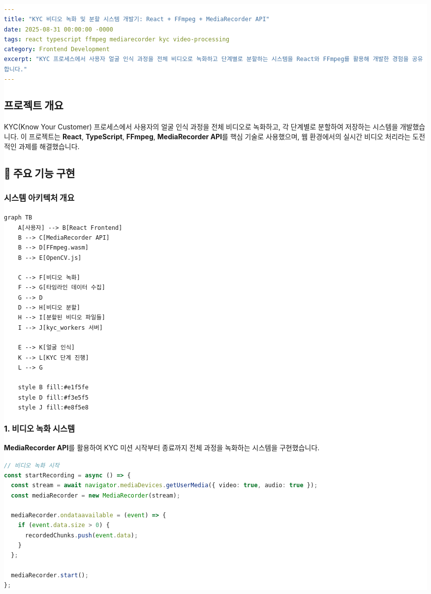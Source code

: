 ```yaml
---
title: "KYC 비디오 녹화 및 분할 시스템 개발기: React + FFmpeg + MediaRecorder API"
date: 2025-08-31 00:00:00 -0000
tags: react typescript ffmpeg mediarecorder kyc video-processing
category: Frontend Development
excerpt: "KYC 프로세스에서 사용자 얼굴 인식 과정을 전체 비디오로 녹화하고 단계별로 분할하는 시스템을 React와 FFmpeg를 활용해 개발한 경험을 공유합니다."
---
```


## 프로젝트 개요

KYC(Know Your Customer) 프로세스에서 사용자의 얼굴 인식 과정을 전체 비디오로 녹화하고, 각 단계별로 분할하여 저장하는 시스템을 개발했습니다. 이 프로젝트는 **React**, **TypeScript**, **FFmpeg**, **MediaRecorder API**를 핵심 기술로 사용했으며, 웹 환경에서의 실시간 비디오 처리라는 도전적인 과제를 해결했습니다.

## 🎯 주요 기능 구현

### 시스템 아키텍처 개요

```mermaid
graph TB
    A[사용자] --> B[React Frontend]
    B --> C[MediaRecorder API]
    B --> D[FFmpeg.wasm]
    B --> E[OpenCV.js]
    
    C --> F[비디오 녹화]
    F --> G[타임라인 데이터 수집]
    G --> D
    D --> H[비디오 분할]
    H --> I[분할된 비디오 파일들]
    I --> J[kyc_workers 서버]
    
    E --> K[얼굴 인식]
    K --> L[KYC 단계 진행]
    L --> G
    
    style B fill:#e1f5fe
    style D fill:#f3e5f5
    style J fill:#e8f5e8
```

### 1. 비디오 녹화 시스템

**MediaRecorder API**를 활용하여 KYC 미션 시작부터 종료까지 전체 과정을 녹화하는 시스템을 구현했습니다.

```typescript
// 비디오 녹화 시작
const startRecording = async () => {
  const stream = await navigator.mediaDevices.getUserMedia({ video: true, audio: true });
  const mediaRecorder = new MediaRecorder(stream);
  
  mediaRecorder.ondataavailable = (event) => {
    if (event.data.size > 0) {
      recordedChunks.push(event.data);
    }
  };
  
  mediaRecorder.start();
};
```
